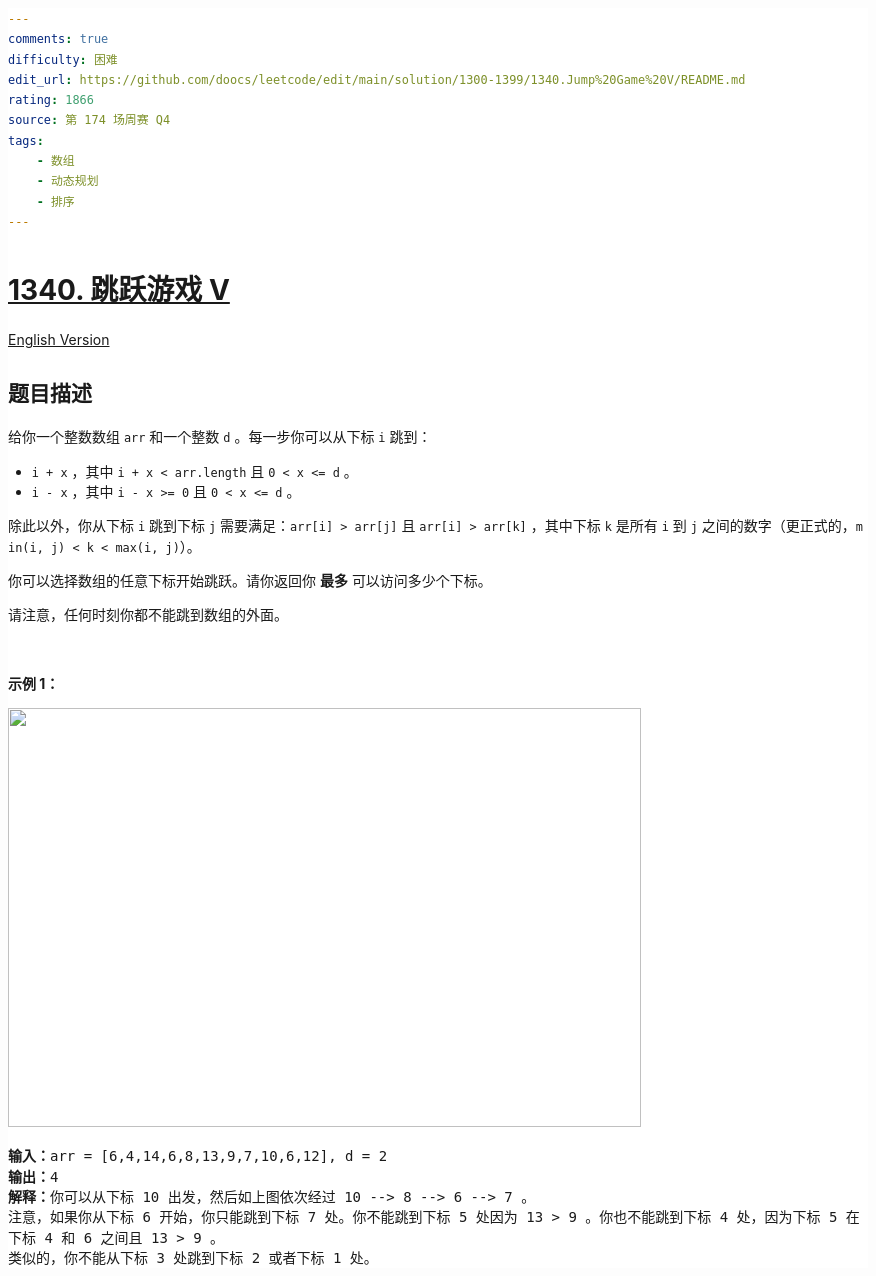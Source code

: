 ```yaml
---
comments: true
difficulty: 困难
edit_url: https://github.com/doocs/leetcode/edit/main/solution/1300-1399/1340.Jump%20Game%20V/README.md
rating: 1866
source: 第 174 场周赛 Q4
tags:
    - 数组
    - 动态规划
    - 排序
---
```




# [1340. 跳跃游戏 V](https://leetcode.cn/problems/jump-game-v)

[English Version](/solution/1300-1399/1340.Jump%20Game%20V/README_EN.md)

## 题目描述



<p>给你一个整数数组&nbsp;<code>arr</code> 和一个整数&nbsp;<code>d</code> 。每一步你可以从下标&nbsp;<code>i</code>&nbsp;跳到：</p>

<ul>
	<li><code>i + x</code>&nbsp;，其中&nbsp;<code>i + x &lt; arr.length</code>&nbsp;且&nbsp;<code>0 &lt; x &lt;= d</code>&nbsp;。</li>
	<li><code>i - x</code>&nbsp;，其中&nbsp;<code>i - x &gt;= 0</code>&nbsp;且&nbsp;<code>0 &lt; x &lt;= d</code>&nbsp;。</li>
</ul>

<p>除此以外，你从下标&nbsp;<code>i</code> 跳到下标 <code>j</code>&nbsp;需要满足：<code>arr[i] &gt; arr[j]</code>&nbsp;且 <code>arr[i] &gt; arr[k]</code>&nbsp;，其中下标&nbsp;<code>k</code>&nbsp;是所有 <code>i</code>&nbsp;到 <code>j</code>&nbsp;之间的数字（更正式的，<code>min(i, j) &lt; k &lt; max(i, j)</code>）。</p>

<p>你可以选择数组的任意下标开始跳跃。请你返回你 <strong>最多</strong>&nbsp;可以访问多少个下标。</p>

<p>请注意，任何时刻你都不能跳到数组的外面。</p>

<p>&nbsp;</p>

<p><strong>示例 1：</strong></p>

<p><img alt="" src="https://fastly.jsdelivr.net/gh/doocs/leetcode@main/solution/1300-1399/1340.Jump%20Game%20V/images/meta-chart.jpeg" style="height: 419px; width: 633px;"></p>

<pre><strong>输入：</strong>arr = [6,4,14,6,8,13,9,7,10,6,12], d = 2
<strong>输出：</strong>4
<strong>解释：</strong>你可以从下标 10 出发，然后如上图依次经过 10 --&gt; 8 --&gt; 6 --&gt; 7 。
注意，如果你从下标 6 开始，你只能跳到下标 7 处。你不能跳到下标 5 处因为 13 &gt; 9 。你也不能跳到下标 4 处，因为下标 5 在下标 4 和 6 之间且 13 &gt; 9 。
类似的，你不能从下标 3 处跳到下标 2 或者下标 1 处。
</pre>
